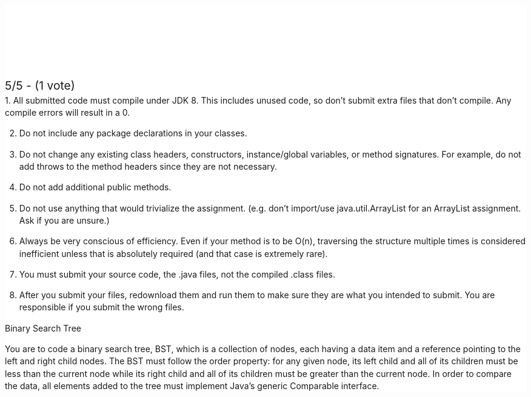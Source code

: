 <div class="kksr-stars-active" style="width: 138px;">
            <div class="kksr-star" style="padding-right: 4px">


<div class="kksr-icon" style="width: 24px; height: 24px;"></div>
        </div>
            <div class="kksr-star" style="padding-right: 4px">


<div class="kksr-icon" style="width: 24px; height: 24px;"></div>
        </div>
            <div class="kksr-star" style="padding-right: 4px">


<div class="kksr-icon" style="width: 24px; height: 24px;"></div>
        </div>
            <div class="kksr-star" style="padding-right: 4px">


<div class="kksr-icon" style="width: 24px; height: 24px;"></div>
        </div>
            <div class="kksr-star" style="padding-right: 4px">


<div class="kksr-icon" style="width: 24px; height: 24px;"></div>
        </div>
    </div>
</div>


<div class="kksr-legend" style="font-size: 19.2px;">
            5/5 - (1 vote)    </div>
    </div>
1. All submitted code must compile under JDK 8. This includes unused code, so don’t submit extra files that don’t compile. Any compile errors will result in a 0.

2. Do not include any package declarations in your classes.

3. Do not change any existing class headers, constructors, instance/global variables, or method signatures. For example, do not add throws to the method headers since they are not necessary.

4. Do not add additional public methods.

5. Do not use anything that would trivialize the assignment. (e.g. don’t import/use java.util.ArrayList for an ArrayList assignment. Ask if you are unsure.)

6. Always be very conscious of efficiency. Even if your method is to be O(n), traversing the structure multiple times is considered inefficient unless that is absolutely required (and that case is extremely rare).

7. You must submit your source code, the .java files, not the compiled .class files.

8. After you submit your files, redownload them and run them to make sure they are what you intended to submit. You are responsible if you submit the wrong files.

Binary Search Tree

You are to code a binary search tree, BST, which is a collection of nodes, each having a data item and a reference pointing to the left and right child nodes. The BST must follow the order property: for any given node, its left child and all of its children must be less than the current node while its right child and all of its children must be greater than the current node. In order to compare the data, all elements added to the tree must implement Java’s generic Comparable interface.
